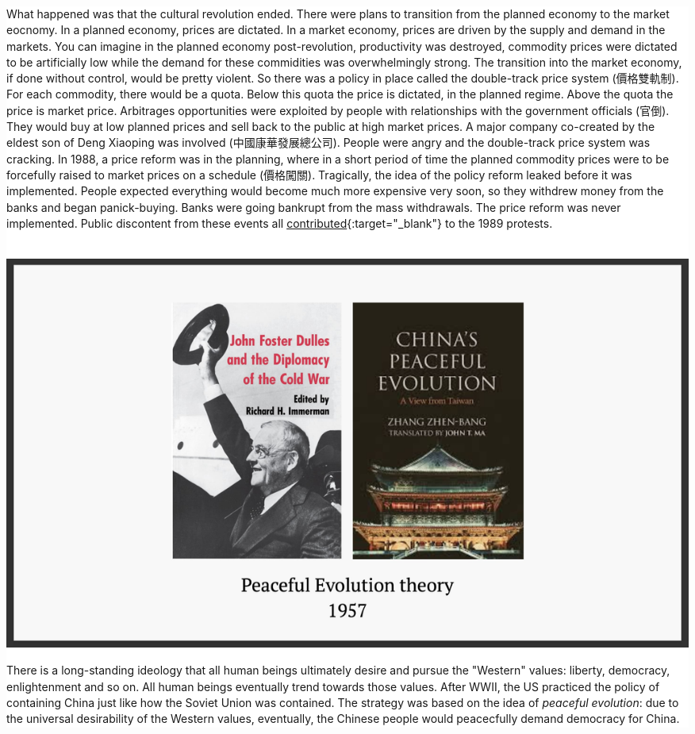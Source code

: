 What happened was that the cultural revolution ended. There were plans to transition from the planned economy to the market eocnomy. In a planned economy, prices are dictated. In a market economy, prices are driven by the supply and demand in the markets. You can imagine in the planned economy post-revolution, productivity was destroyed, commodity prices were dictated to be artificially low while the demand for these commidities was overwhelmingly strong. The transition into the market economy, if done without control, would be pretty violent. So there was a policy in place called the double-track price system (價格雙軌制). For each commodity, there would be a quota. Below this quota the price is dictated, in the planned regime. Above the quota the price is market price. Arbitrages opportunities were exploited by people with relationships with the government officials (官倒). They would buy at low planned prices and sell back to the public at high market prices. A major company co-created by the eldest son of Deng Xiaoping was involved (中國康華發展總公司). People were angry and the double-track price system was cracking. In 1988, a price reform was in the planning, where in a short period of time the planned commodity prices were to be forcefully raised to market prices on a schedule (價格闖關). Tragically, the idea of the policy reform leaked before it was implemented. People expected everything would become much more expensive very soon, so they withdrew money from the banks and began panick-buying. Banks were going bankrupt from the mass withdrawals. The price reform was never implemented. Public discontent from these events all [contributed](https://www.frankdikotter.com/china-after-mao/){:target="_blank"} to the 1989 protests.

<br/>
<img src="/assets/2025-05-07/ideology-3.jpg" />

There is a long-standing ideology that all human beings ultimately desire and pursue the "Western" values: liberty, democracy, enlightenment and so on. All human beings eventually trend towards those values. After WWII, the US practiced the policy of containing China just like how the Soviet Union was contained. The strategy was based on the idea of *peaceful evolution*: due to the universal desirability of the Western values, eventually, the Chinese people would peacecfully demand democracy for China.
